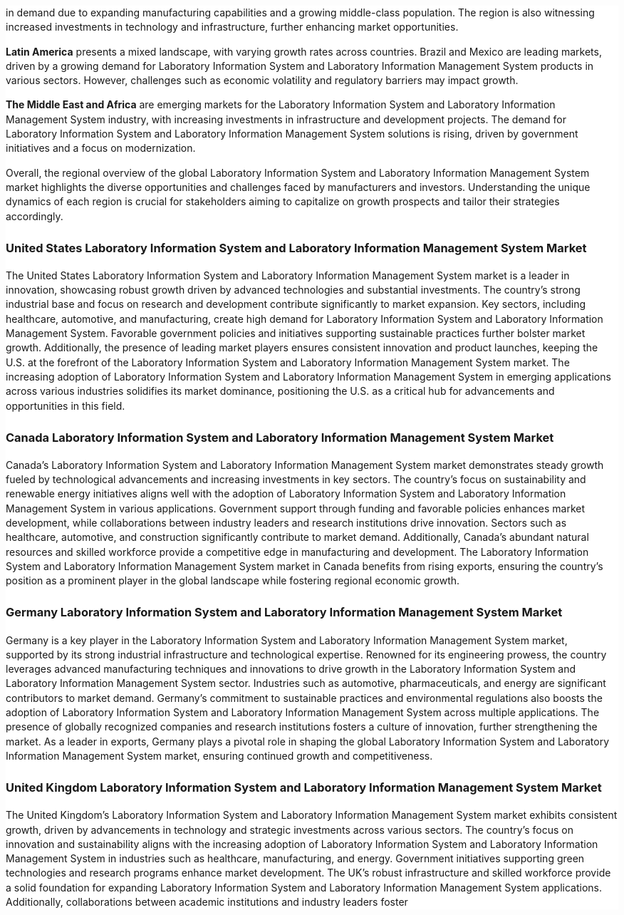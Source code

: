 in demand due to expanding manufacturing capabilities and a growing middle-class population. The region is also witnessing increased investments in technology and infrastructure, further enhancing market opportunities.</p><p><strong>Latin America</strong> presents a mixed landscape, with varying growth rates across countries. Brazil and Mexico are leading markets, driven by a growing demand for Laboratory Information System and Laboratory Information Management System products in various sectors. However, challenges such as economic volatility and regulatory barriers may impact growth.</p><p><strong>The Middle East and Africa</strong> are emerging markets for the Laboratory Information System and Laboratory Information Management System industry, with increasing investments in infrastructure and development projects. The demand for Laboratory Information System and Laboratory Information Management System solutions is rising, driven by government initiatives and a focus on modernization.</p><p>Overall, the regional overview of the global Laboratory Information System and Laboratory Information Management System market highlights the diverse opportunities and challenges faced by manufacturers and investors. Understanding the unique dynamics of each region is crucial for stakeholders aiming to capitalize on growth prospects and tailor their strategies accordingly.</p><h3>United States Laboratory Information System and Laboratory Information Management System Market</h3><p>The United States Laboratory Information System and Laboratory Information Management System market is a leader in innovation, showcasing robust growth driven by advanced technologies and substantial investments. The country&rsquo;s strong industrial base and focus on research and development contribute significantly to market expansion. Key sectors, including healthcare, automotive, and manufacturing, create high demand for Laboratory Information System and Laboratory Information Management System. Favorable government policies and initiatives supporting sustainable practices further bolster market growth. Additionally, the presence of leading market players ensures consistent innovation and product launches, keeping the U.S. at the forefront of the Laboratory Information System and Laboratory Information Management System market. The increasing adoption of Laboratory Information System and Laboratory Information Management System in emerging applications across various industries solidifies its market dominance, positioning the U.S. as a critical hub for advancements and opportunities in this field.</p><h3>Canada Laboratory Information System and Laboratory Information Management System Market</h3><p>Canada&rsquo;s Laboratory Information System and Laboratory Information Management System market demonstrates steady growth fueled by technological advancements and increasing investments in key sectors. The country&rsquo;s focus on sustainability and renewable energy initiatives aligns well with the adoption of Laboratory Information System and Laboratory Information Management System in various applications. Government support through funding and favorable policies enhances market development, while collaborations between industry leaders and research institutions drive innovation. Sectors such as healthcare, automotive, and construction significantly contribute to market demand. Additionally, Canada&rsquo;s abundant natural resources and skilled workforce provide a competitive edge in manufacturing and development. The Laboratory Information System and Laboratory Information Management System market in Canada benefits from rising exports, ensuring the country&rsquo;s position as a prominent player in the global landscape while fostering regional economic growth.</p><h3>Germany Laboratory Information System and Laboratory Information Management System Market</h3><p>Germany is a key player in the Laboratory Information System and Laboratory Information Management System market, supported by its strong industrial infrastructure and technological expertise. Renowned for its engineering prowess, the country leverages advanced manufacturing techniques and innovations to drive growth in the Laboratory Information System and Laboratory Information Management System sector. Industries such as automotive, pharmaceuticals, and energy are significant contributors to market demand. Germany&rsquo;s commitment to sustainable practices and environmental regulations also boosts the adoption of Laboratory Information System and Laboratory Information Management System across multiple applications. The presence of globally recognized companies and research institutions fosters a culture of innovation, further strengthening the market. As a leader in exports, Germany plays a pivotal role in shaping the global Laboratory Information System and Laboratory Information Management System market, ensuring continued growth and competitiveness.</p><h3>United Kingdom Laboratory Information System and Laboratory Information Management System Market</h3><p>The United Kingdom&rsquo;s Laboratory Information System and Laboratory Information Management System market exhibits consistent growth, driven by advancements in technology and strategic investments across various sectors. The country&rsquo;s focus on innovation and sustainability aligns with the increasing adoption of Laboratory Information System and Laboratory Information Management System in industries such as healthcare, manufacturing, and energy. Government initiatives supporting green technologies and research programs enhance market development. The UK&rsquo;s robust infrastructure and skilled workforce provide a solid foundation for expanding Laboratory Information System and Laboratory Information Management System applications. Additionally, collaborations between academic institutions and industry leaders foster